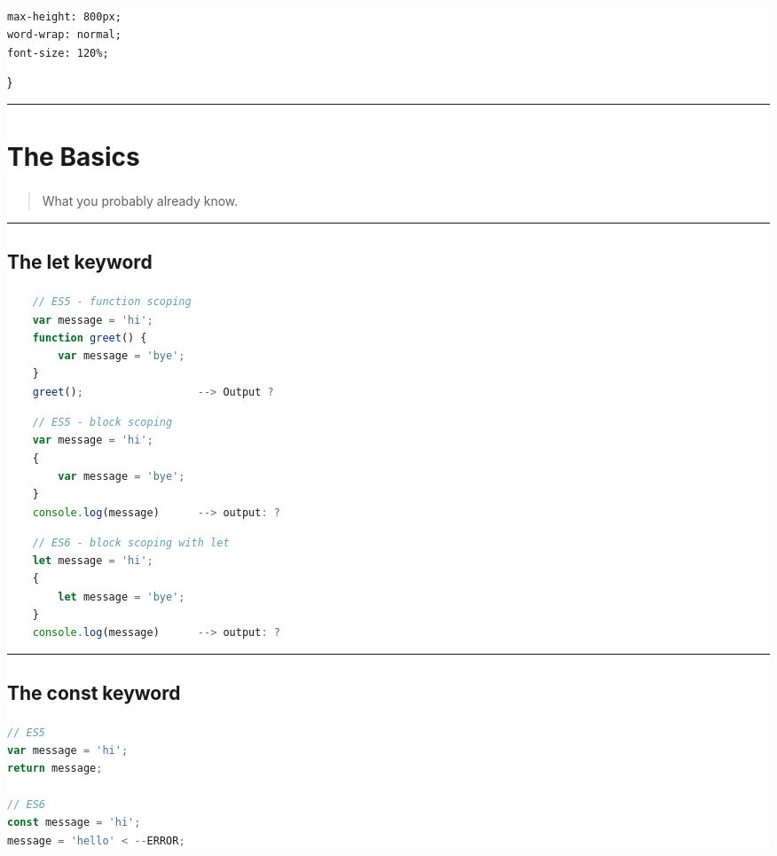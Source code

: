     max-height: 800px;
    word-wrap: normal;
    font-size: 120%;
}
</style>

---

# The Basics

> What you probably already know.


***

## The let keyword

```js
    // ES5 - function scoping
    var message = 'hi';
    function greet() {
        var message = 'bye';
    }
    greet();                  --> Output ?
```

```js
    // ES5 - block scoping
    var message = 'hi';
    {
        var message = 'bye';
    }
    console.log(message)      --> output: ?
```



```js
    // ES6 - block scoping with let
    let message = 'hi';
    {
        let message = 'bye';
    }
    console.log(message)      --> output: ?
```




***

## The const keyword

```js
// ES5
var message = 'hi';
return message;

// ES6
const message = 'hi';
message = 'hello' < --ERROR;
```
